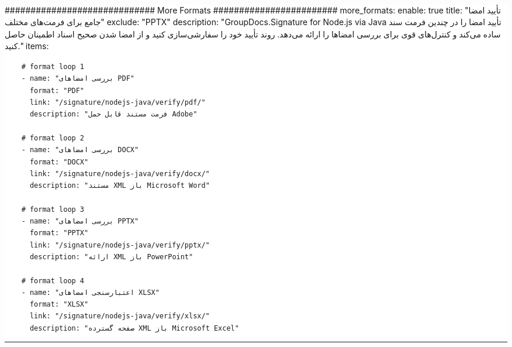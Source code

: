 ############################# More Formats ########################
more_formats:
    enable: true
    title: "تأیید امضا جامع برای فرمت‌های مختلف"
    exclude: "PPTX"
    description: "GroupDocs.Signature for Node.js via Java تأیید امضا را در چندین فرمت سند ساده می‌کند و کنترل‌های قوی برای بررسی امضاها را ارائه می‌دهد. روند تأیید خود را سفارشی‌سازی کنید و از امضا شدن صحیح اسناد اطمینان حاصل کنید."
    items: 
          
        # format loop 1
        - name: "بررسی امضاهای PDF"
          format: "PDF"
          link: "/signature/nodejs-java/verify/pdf/"
          description: "فرمت مستند قابل حمل Adobe"
          
        # format loop 2
        - name: "بررسی امضاهای DOCX"
          format: "DOCX"
          link: "/signature/nodejs-java/verify/docx/"
          description: "مستند XML باز Microsoft Word"
          
        # format loop 3
        - name: "بررسی امضاهای PPTX"
          format: "PPTX"
          link: "/signature/nodejs-java/verify/pptx/"
          description: "ارائه XML باز PowerPoint"
          
        # format loop 4
        - name: "اعتبارسنجی امضاهای XLSX"
          format: "XLSX"
          link: "/signature/nodejs-java/verify/xlsx/"
          description: "صفحه گسترده XML باز Microsoft Excel"


          

---
